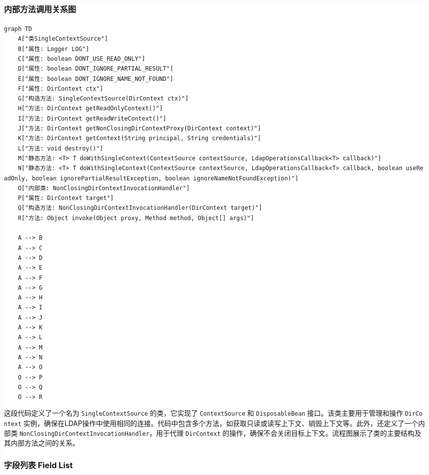 
### 内部方法调用关系图

```mermaid
graph TD
    A["类SingleContextSource"]
    B["属性: Logger LOG"]
    C["属性: boolean DONT_USE_READ_ONLY"]
    D["属性: boolean DONT_IGNORE_PARTIAL_RESULT"]
    E["属性: boolean DONT_IGNORE_NAME_NOT_FOUND"]
    F["属性: DirContext ctx"]
    G["构造方法: SingleContextSource(DirContext ctx)"]
    H["方法: DirContext getReadOnlyContext()"]
    I["方法: DirContext getReadWriteContext()"]
    J["方法: DirContext getNonClosingDirContextProxy(DirContext context)"]
    K["方法: DirContext getContext(String principal, String credentials)"]
    L["方法: void destroy()"]
    M["静态方法: <T> T doWithSingleContext(ContextSource contextSource, LdapOperationsCallback<T> callback)"]
    N["静态方法: <T> T doWithSingleContext(ContextSource contextSource, LdapOperationsCallback<T> callback, boolean useReadOnly, boolean ignorePartialResultException, boolean ignoreNameNotFoundException)"]
    O["内部类: NonClosingDirContextInvocationHandler"]
    P["属性: DirContext target"]
    Q["构造方法: NonClosingDirContextInvocationHandler(DirContext target)"]
    R["方法: Object invoke(Object proxy, Method method, Object[] args)"]

    A --> B
    A --> C
    A --> D
    A --> E
    A --> F
    A --> G
    A --> H
    A --> I
    A --> J
    A --> K
    A --> L
    A --> M
    A --> N
    A --> O
    O --> P
    O --> Q
    O --> R
```

这段代码定义了一个名为 `SingleContextSource` 的类，它实现了 `ContextSource` 和 `DisposableBean` 接口。该类主要用于管理和操作 `DirContext` 实例，确保在LDAP操作中使用相同的连接。代码中包含多个方法，如获取只读或读写上下文、销毁上下文等。此外，还定义了一个内部类 `NonClosingDirContextInvocationHandler`，用于代理 `DirContext` 的操作，确保不会关闭目标上下文。流程图展示了类的主要结构及其内部方法之间的关系。

### 字段列表 Field List
